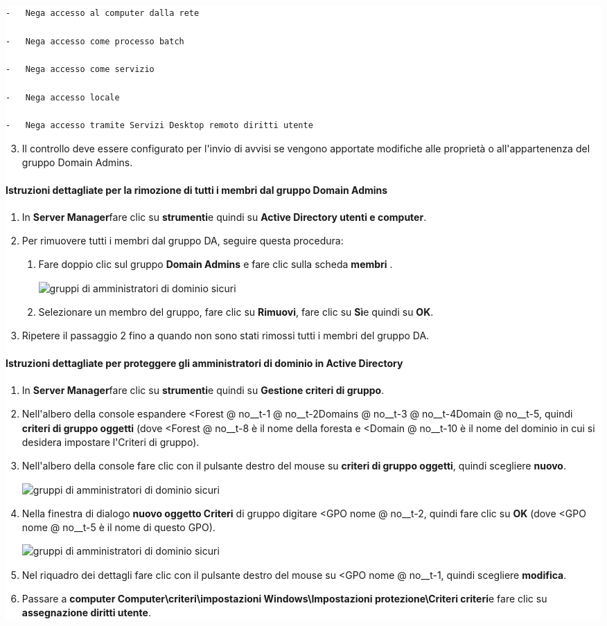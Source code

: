     -   Nega accesso al computer dalla rete  

    -   Nega accesso come processo batch  

    -   Nega accesso come servizio  

    -   Nega accesso locale  

    -   Nega accesso tramite Servizi Desktop remoto diritti utente  

3.  Il controllo deve essere configurato per l'invio di avvisi se vengono apportate modifiche alle proprietà o all'appartenenza del gruppo Domain Admins.  

#### <a name="step-by-step-instructions-for-removing-all-members-from-the-domain-admins-group"></a>Istruzioni dettagliate per la rimozione di tutti i membri dal gruppo Domain Admins  

1.  In **Server Manager**fare clic su **strumenti**e quindi su **Active Directory utenti e computer**.  

2.  Per rimuovere tutti i membri dal gruppo DA, seguire questa procedura:  

    1.  Fare doppio clic sul gruppo **Domain Admins** e fare clic sulla scheda **membri** .  

        ![gruppi di amministratori di dominio sicuri](media/Appendix-F--Securing-Domain-Admins-Groups-in-Active-Directory/SAD_62.gif)  

    2.  Selezionare un membro del gruppo, fare clic su **Rimuovi**, fare clic su **Sì**e quindi su **OK**.  

3.  Ripetere il passaggio 2 fino a quando non sono stati rimossi tutti i membri del gruppo DA.  

#### <a name="step-by-step-instructions-to-secure-domain-admins-in-active-directory"></a>Istruzioni dettagliate per proteggere gli amministratori di dominio in Active Directory  

1.  In **Server Manager**fare clic su **strumenti**e quindi su **Gestione criteri di gruppo**.  

2.  Nell'albero della console espandere \<Forest @ no__t-1 @ no__t-2Domains @ no__t-3 @ no__t-4Domain @ no__t-5, quindi **criteri di gruppo oggetti** (dove \<Forest @ no__t-8 è il nome della foresta e \<Domain @ no__t-10 è il nome del dominio in cui si desidera impostare l'Criteri di gruppo).  

3.  Nell'albero della console fare clic con il pulsante destro del mouse su **criteri di gruppo oggetti**, quindi scegliere **nuovo**.  

    ![gruppi di amministratori di dominio sicuri](media/Appendix-F--Securing-Domain-Admins-Groups-in-Active-Directory/SAD_63.gif)  

4.  Nella finestra di dialogo **nuovo oggetto Criteri** di gruppo digitare \<GPO nome @ no__t-2, quindi fare clic su **OK** (dove \<GPO nome @ no__t-5 è il nome di questo GPO).  

    ![gruppi di amministratori di dominio sicuri](media/Appendix-F--Securing-Domain-Admins-Groups-in-Active-Directory/SAD_64.gif)  

5.  Nel riquadro dei dettagli fare clic con il pulsante destro del mouse su \<GPO nome @ no__t-1, quindi scegliere **modifica**.  

6.  Passare a **computer Computer\criteri\impostazioni Windows\Impostazioni protezione\Criteri criteri**e fare clic su **assegnazione diritti utente**.  
